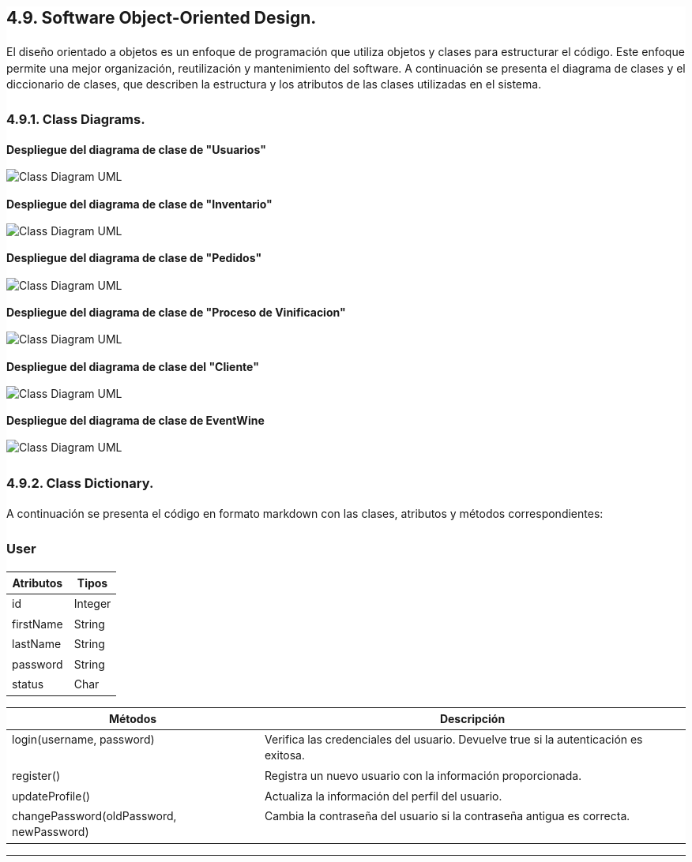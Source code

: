 
## 4.9. Software Object-Oriented Design.

El diseño orientado a objetos es un enfoque de programación que utiliza objetos y clases para estructurar el código. Este enfoque permite una mejor organización, reutilización y mantenimiento del software.
A continuación se presenta el diagrama de clases y el diccionario de clases, que describen la estructura y los atributos de las clases utilizadas en el sistema.

### 4.9.1. Class Diagrams.
**Despliegue del diagrama de clase de "Usuarios"**

<p> <img width="800" alt="Class Diagram UML" src="../assets/img/chapter-IV/UML_Users.png"> </p>

**Despliegue del diagrama de clase de "Inventario"**

<p> <img width="800" alt="Class Diagram UML" src="../assets/img/chapter-IV/UML_Inventory.png"> </p>

**Despliegue del diagrama de clase de "Pedidos"**

<p> <img width="800" alt="Class Diagram UML" src="../assets/img/chapter-IV/UML_Order.png"> </p>

**Despliegue del diagrama de clase de "Proceso de Vinificacion"**

<p> <img width="800" alt="Class Diagram UML" src="../assets/img/chapter-IV/UML_ProcessWinification.png"> </p>

**Despliegue del diagrama de clase del "Cliente"**

<p> <img width="800" alt="Class Diagram UML" src="../assets/img/chapter-IV/UML_Client.png"> </p>

**Despliegue del diagrama de clase de EventWine**

<p> <img width="800" alt="Class Diagram UML" src="../assets/img/chapter-IV/Class_Diagram_UML.png"> </p>

### 4.9.2. Class Dictionary.

A continuación se presenta el código en formato markdown con las clases, atributos y métodos correspondientes:

### User
| Atributos           | Tipos    |
|---------------------|----------|
| id                  | Integer  |
| firstName           | String   |
| lastName            | String   |
| password            | String   |
| status              | Char     |

| Métodos             | Descripción                            |
|---------------------|----------------------------------------|
| login(username, password) | Verifica las credenciales del usuario. Devuelve true si la autenticación es exitosa. |
| register()         | Registra un nuevo usuario con la información proporcionada. |
| updateProfile()    | Actualiza la información del perfil del usuario. |
| changePassword(oldPassword, newPassword) | Cambia la contraseña del usuario si la contraseña antigua es correcta. |

---